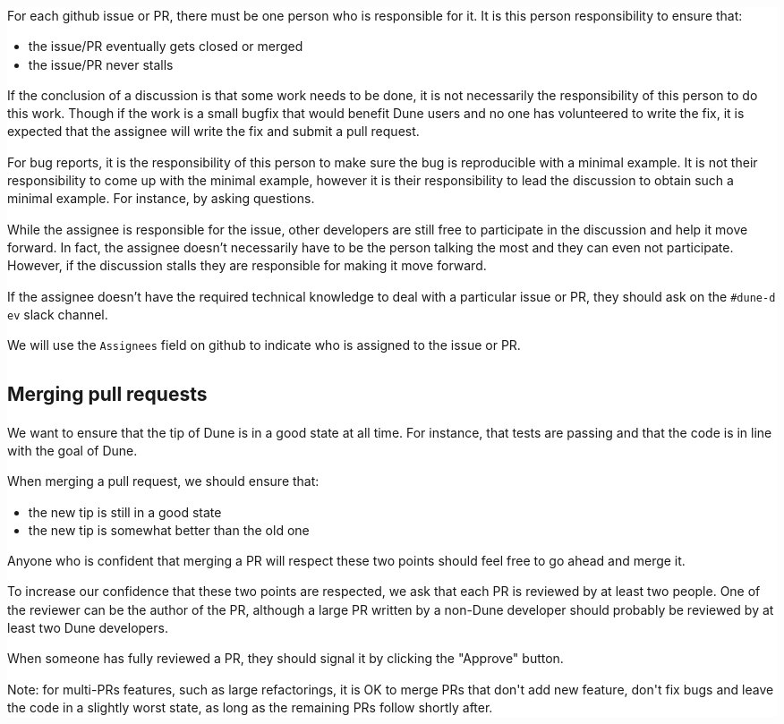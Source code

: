 For each github issue or PR, there must be one person who is
responsible for it. It is this person responsibility to ensure that:

- the issue/PR eventually gets closed or merged
- the issue/PR never stalls

If the conclusion of a discussion is that some work needs to be done,
it is not necessarily the responsibility of this person to do this
work. Though if the work is a small bugfix that would benefit Dune
users and no one has volunteered to write the fix, it is expected that
the assignee will write the fix and submit a pull request.

For bug reports, it is the responsibility of this person to make sure
the bug is reproducible with a minimal example. It is not their
responsibility to come up with the minimal example, however it is
their responsibility to lead the discussion to obtain such a minimal
example. For instance, by asking questions.

While the assignee is responsible for the issue, other developers are
still free to participate in the discussion and help it move
forward. In fact, the assignee doesn’t necessarily have to be the
person talking the most and they can even not participate. However, if
the discussion stalls they are responsible for making it move forward.

If the assignee doesn’t have the required technical knowledge to deal
with a particular issue or PR, they should ask on the `#dune-dev`
slack channel.

We will use the `Assignees` field on github to indicate who is
assigned to the issue or PR.

## Merging pull requests

We want to ensure that the tip of Dune is in a good state at all
time. For instance, that tests are passing and that the code is in
line with the goal of Dune.

When merging a pull request, we should ensure that:
- the new tip is still in a good state
- the new tip is somewhat better than the old one

Anyone who is confident that merging a PR will respect these two
points should feel free to go ahead and merge it.

To increase our confidence that these two points are respected, we ask
that each PR is reviewed by at least two people. One of the reviewer
can be the author of the PR, although a large PR written by a non-Dune
developer should probably be reviewed by at least two Dune developers.

When someone has fully reviewed a PR, they should signal it by
clicking the "Approve" button.

Note: for multi-PRs features, such as large refactorings, it is OK to
merge PRs that don't add new feature, don't fix bugs and leave the
code in a slightly worst state, as long as the remaining PRs follow
shortly after.
